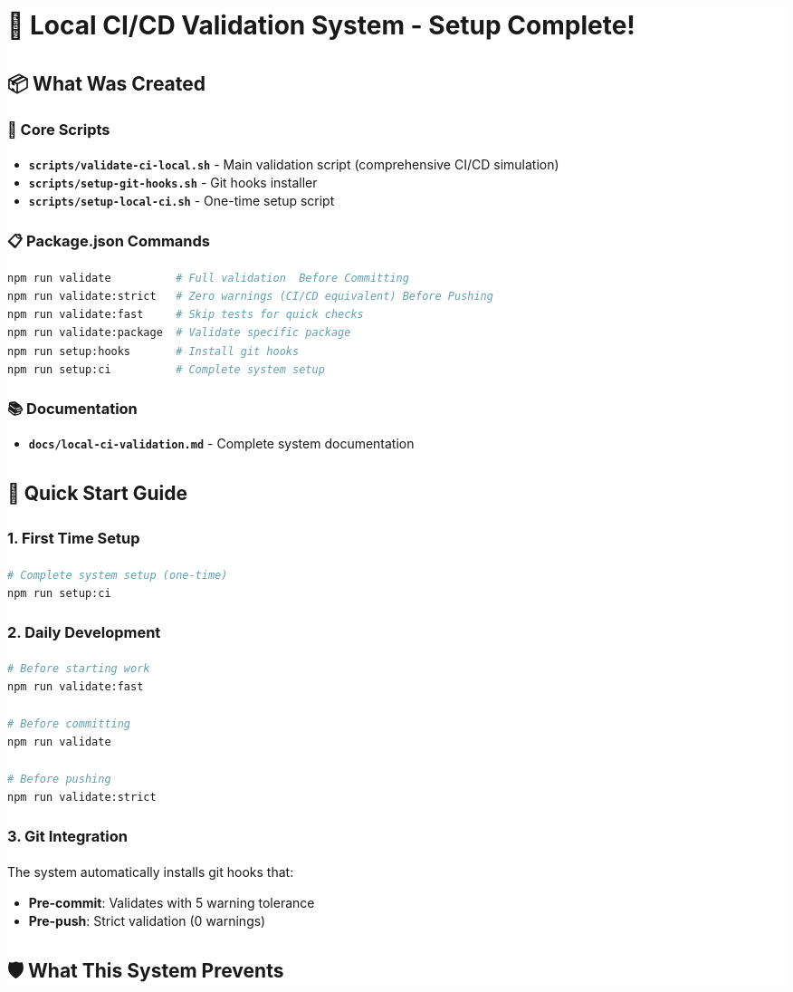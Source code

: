 # 🎉 Local CI/CD Validation System - Setup Complete!

## 📦 What Was Created

### 🔧 Core Scripts
- **`scripts/validate-ci-local.sh`** - Main validation script (comprehensive CI/CD simulation)
- **`scripts/setup-git-hooks.sh`** - Git hooks installer
- **`scripts/setup-local-ci.sh`** - One-time setup script

### 📋 Package.json Commands
```bash
npm run validate          # Full validation  Before Committing
npm run validate:strict   # Zero warnings (CI/CD equivalent) Before Pushing
npm run validate:fast     # Skip tests for quick checks
npm run validate:package  # Validate specific package
npm run setup:hooks       # Install git hooks
npm run setup:ci          # Complete system setup
```

### 📚 Documentation
- **`docs/local-ci-validation.md`** - Complete system documentation

## 🚀 Quick Start Guide

### 1. First Time Setup
```bash
# Complete system setup (one-time)
npm run setup:ci
```

### 2. Daily Development
```bash
# Before starting work
npm run validate:fast

# Before committing
npm run validate

# Before pushing
npm run validate:strict
```

### 3. Git Integration
The system automatically installs git hooks that:
- **Pre-commit**: Validates with 5 warning tolerance
- **Pre-push**: Strict validation (0 warnings)

## 🛡️ What This System Prevents
